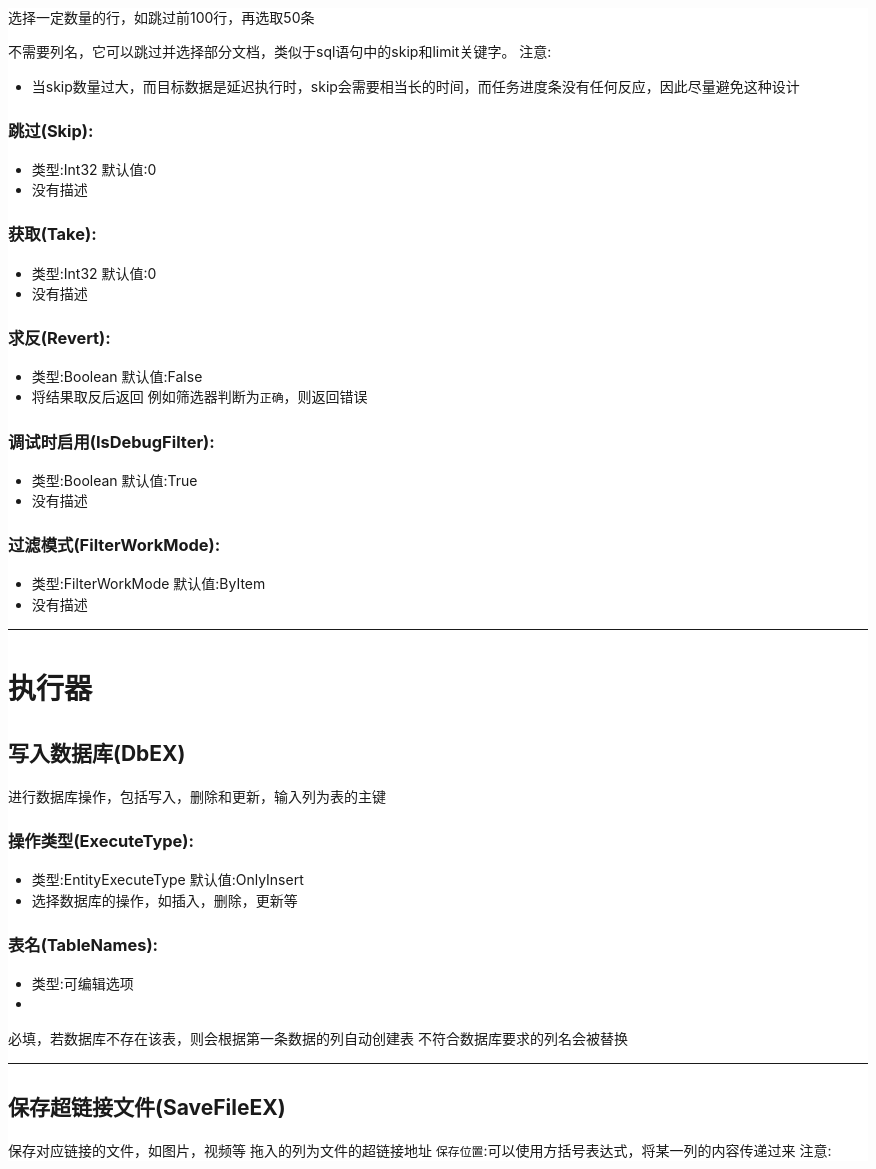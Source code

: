 选择一定数量的行，如跳过前100行，再选取50条

不需要列名，它可以跳过并选择部分文档，类似于sql语句中的skip和limit关键字。
注意:

- 当skip数量过大，而目标数据是延迟执行时，skip会需要相当长的时间，而任务进度条没有任何反应，因此尽量避免这种设计

### 跳过(Skip):
* 类型:Int32 默认值:0  
* 没有描述
### 获取(Take):
* 类型:Int32 默认值:0  
* 没有描述
### 求反(Revert):
* 类型:Boolean 默认值:False  
* 将结果取反后返回
例如筛选器判断为`正确`，则返回错误

### 调试时启用(IsDebugFilter):
* 类型:Boolean 默认值:True  
* 没有描述
### 过滤模式(FilterWorkMode):
* 类型:FilterWorkMode 默认值:ByItem  
* 没有描述
***
# 执行器
## 写入数据库(DbEX)
进行数据库操作，包括写入，删除和更新，输入列为表的主键
### 操作类型(ExecuteType):
* 类型:EntityExecuteType 默认值:OnlyInsert  
* 选择数据库的操作，如插入，删除，更新等
### 表名(TableNames):
* 类型:可编辑选项 
* 
必填，若数据库不存在该表，则会根据第一条数据的列自动创建表
不符合数据库要求的列名会被替换

***
## 保存超链接文件(SaveFileEX)

保存对应链接的文件，如图片，视频等
拖入的列为文件的超链接地址
`保存位置`:可以使用方括号表达式，将某一列的内容传递过来
注意:
